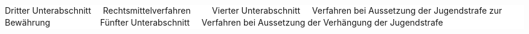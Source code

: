 <tr class="even">
<td>Dritter Unterabschnitt</td>
<td> </td>
</tr>
<tr class="odd">
<td> </td>
<td>Rechtsmittelverfahren</td>
</tr>
<tr class="even">
<td> </td>
<td> </td>
</tr>
<tr class="odd">
<td> </td>
<td> </td>
</tr>
<tr class="even">
<td>Vierter Unterabschnitt</td>
<td> </td>
</tr>
<tr class="odd">
<td> </td>
<td>Verfahren bei Aussetzung der Jugendstrafe zur Bewährung</td>
</tr>
<tr class="even">
<td> </td>
<td> </td>
</tr>
<tr class="odd">
<td> </td>
<td> </td>
</tr>
<tr class="even">
<td> </td>
<td> </td>
</tr>
<tr class="odd">
<td> </td>
<td> </td>
</tr>
<tr class="even">
<td> </td>
<td> </td>
</tr>
<tr class="odd">
<td></td>
<td></td>
</tr>
<tr class="even">
<td></td>
<td></td>
</tr>
<tr class="odd">
<td></td>
<td></td>
</tr>
<tr class="even">
<td>Fünfter Unterabschnitt</td>
<td> </td>
</tr>
<tr class="odd">
<td> </td>
<td>Verfahren bei Aussetzung der Verhängung der Jugendstrafe</td>
</tr>